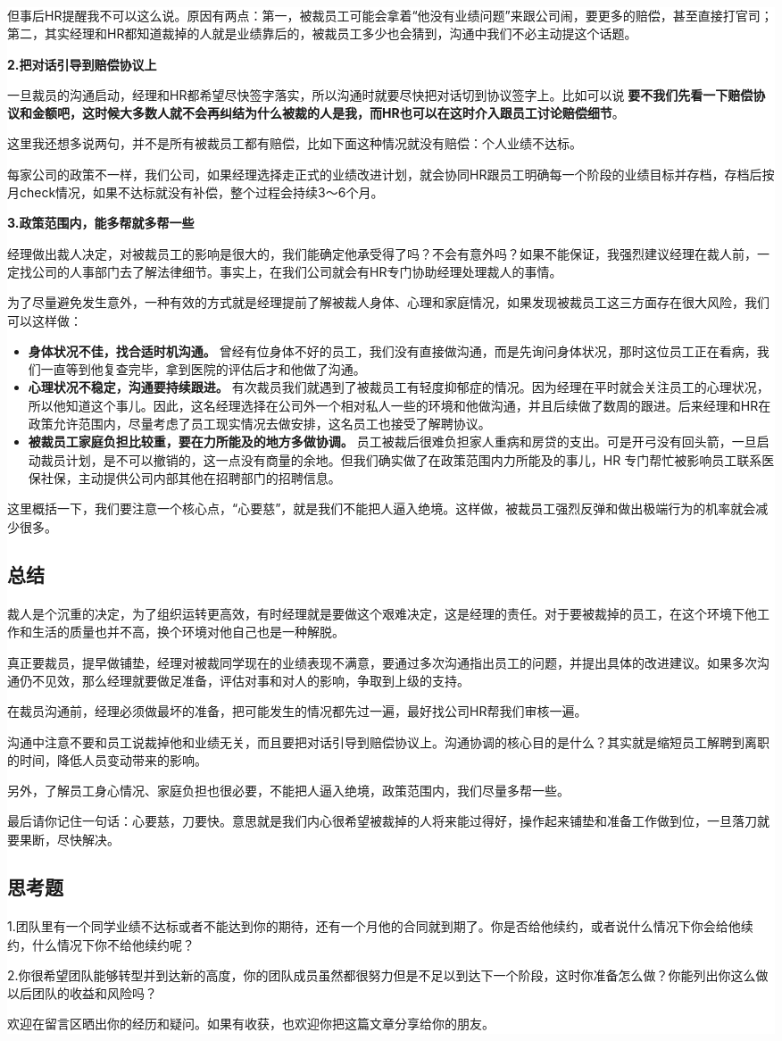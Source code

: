 但事后HR提醒我不可以这么说。原因有两点：第一，被裁员工可能会拿着“他没有业绩问题”来跟公司闹，要更多的赔偿，甚至直接打官司；第二，其实经理和HR都知道裁掉的人就是业绩靠后的，被裁员工多少也会猜到，沟通中我们不必主动提这个话题。

**2.把对话引导到赔偿协议上**

一旦裁员的沟通启动，经理和HR都希望尽快签字落实，所以沟通时就要尽快把对话切到协议签字上。比如可以说 **要不我们先看一下赔偿协议和金额吧，这时候大多数人就不会再纠结为什么被裁的人是我，而HR也可以在这时介入跟员工讨论赔偿细节**。

这里我还想多说两句，并不是所有被裁员工都有赔偿，比如下面这种情况就没有赔偿：个人业绩不达标。

每家公司的政策不一样，我们公司，如果经理选择走正式的业绩改进计划，就会协同HR跟员工明确每一个阶段的业绩目标并存档，存档后按月check情况，如果不达标就没有补偿，整个过程会持续3～6个月。

**3.政策范围内，能多帮就多帮一些**

经理做出裁人决定，对被裁员工的影响是很大的，我们能确定他承受得了吗？不会有意外吗？如果不能保证，我强烈建议经理在裁人前，一定找公司的人事部门去了解法律细节。事实上，在我们公司就会有HR专门协助经理处理裁人的事情。

为了尽量避免发生意外，一种有效的方式就是经理提前了解被裁人身体、心理和家庭情况，如果发现被裁员工这三方面存在很大风险，我们可以这样做：

- **身体状况不佳，找合适时机沟通。** 曾经有位身体不好的员工，我们没有直接做沟通，而是先询问身体状况，那时这位员工正在看病，我们一直等到他复查完毕，拿到医院的评估后才和他做了沟通。
- **心理状况不稳定，沟通要持续跟进。** 有次裁员我们就遇到了被裁员工有轻度抑郁症的情况。因为经理在平时就会关注员工的心理状况，所以他知道这个事儿。因此，这名经理选择在公司外一个相对私人一些的环境和他做沟通，并且后续做了数周的跟进。后来经理和HR在政策允许范围内，尽量考虑了员工现实情况去做安排，这名员工也接受了解聘协议。
- **被裁员工家庭负担比较重，要在力所能及的地方多做协调。** 员工被裁后很难负担家人重病和房贷的支出。可是开弓没有回头箭，一旦启动裁员计划，是不可以撤销的，这一点没有商量的余地。但我们确实做了在政策范围内力所能及的事儿，HR 专门帮忙被影响员工联系医保社保，主动提供公司内部其他在招聘部门的招聘信息。

这里概括一下，我们要注意一个核心点，“心要慈”，就是我们不能把人逼入绝境。这样做，被裁员工强烈反弹和做出极端行为的机率就会减少很多。

## 总结

裁人是个沉重的决定，为了组织运转更高效，有时经理就是要做这个艰难决定，这是经理的责任。对于要被裁掉的员工，在这个环境下他工作和生活的质量也并不高，换个环境对他自己也是一种解脱。

真正要裁员，提早做铺垫，经理对被裁同学现在的业绩表现不满意，要通过多次沟通指出员工的问题，并提出具体的改进建议。如果多次沟通仍不见效，那么经理就要做足准备，评估对事和对人的影响，争取到上级的支持。

在裁员沟通前，经理必须做最坏的准备，把可能发生的情况都先过一遍，最好找公司HR帮我们审核一遍。

沟通中注意不要和员工说裁掉他和业绩无关，而且要把对话引导到赔偿协议上。沟通协调的核心目的是什么？其实就是缩短员工解聘到离职的时间，降低人员变动带来的影响。

另外，了解员工身心情况、家庭负担也很必要，不能把人逼入绝境，政策范围内，我们尽量多帮一些。

最后请你记住一句话：心要慈，刀要快。意思就是我们内心很希望被裁掉的人将来能过得好，操作起来铺垫和准备工作做到位，一旦落刀就要果断，尽快解决。

## 思考题

1.团队里有一个同学业绩不达标或者不能达到你的期待，还有一个月他的合同就到期了。你是否给他续约，或者说什么情况下你会给他续约，什么情况下你不给他续约呢？

2.你很希望团队能够转型并到达新的高度，你的团队成员虽然都很努力但是不足以到达下一个阶段，这时你准备怎么做？你能列出你这么做以后团队的收益和风险吗？

欢迎在留言区晒出你的经历和疑问。如果有收获，也欢迎你把这篇文章分享给你的朋友。